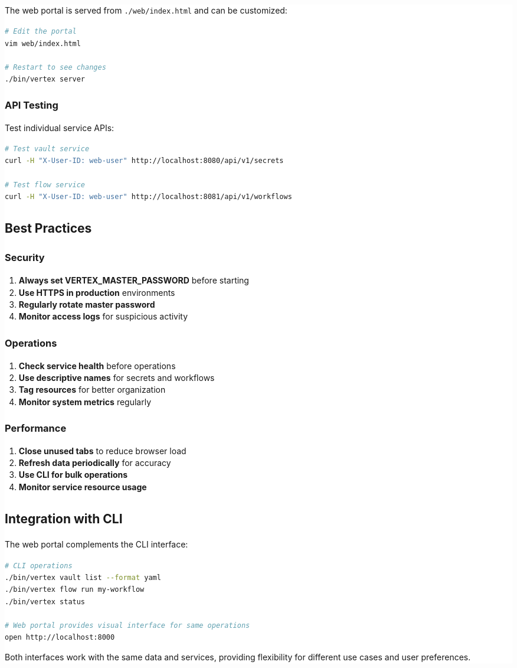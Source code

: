 The web portal is served from `./web/index.html` and can be customized:

```bash
# Edit the portal
vim web/index.html

# Restart to see changes
./bin/vertex server
```

### API Testing

Test individual service APIs:

```bash
# Test vault service
curl -H "X-User-ID: web-user" http://localhost:8080/api/v1/secrets

# Test flow service
curl -H "X-User-ID: web-user" http://localhost:8081/api/v1/workflows
```

## Best Practices

### Security

1. **Always set VERTEX_MASTER_PASSWORD** before starting
2. **Use HTTPS in production** environments
3. **Regularly rotate master password**
4. **Monitor access logs** for suspicious activity

### Operations

1. **Check service health** before operations
2. **Use descriptive names** for secrets and workflows
3. **Tag resources** for better organization
4. **Monitor system metrics** regularly

### Performance

1. **Close unused tabs** to reduce browser load
2. **Refresh data periodically** for accuracy
3. **Use CLI for bulk operations**
4. **Monitor service resource usage**

## Integration with CLI

The web portal complements the CLI interface:

```bash
# CLI operations
./bin/vertex vault list --format yaml
./bin/vertex flow run my-workflow
./bin/vertex status

# Web portal provides visual interface for same operations
open http://localhost:8000
```

Both interfaces work with the same data and services, providing flexibility for different use cases and user preferences.
